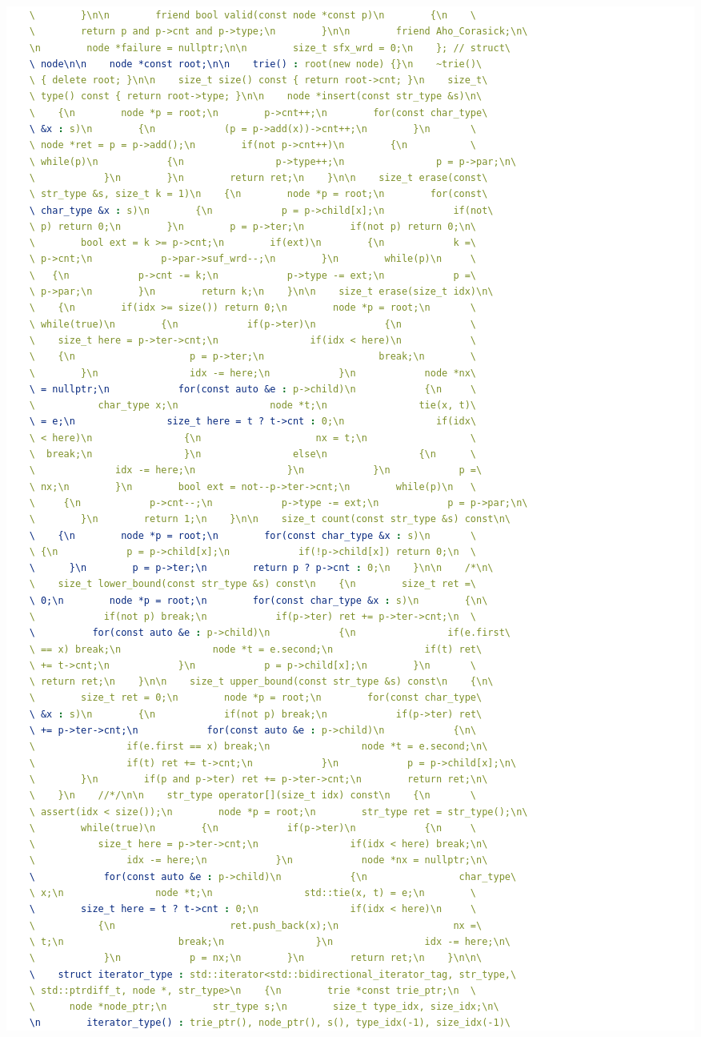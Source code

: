 ```yaml
    \        }\n\n        friend bool valid(const node *const p)\n        {\n    \
    \        return p and p->cnt and p->type;\n        }\n\n        friend Aho_Corasick;\n\
    \n        node *failure = nullptr;\n\n        size_t sfx_wrd = 0;\n    }; // struct\
    \ node\n\n    node *const root;\n\n    trie() : root(new node) {}\n    ~trie()\
    \ { delete root; }\n\n    size_t size() const { return root->cnt; }\n    size_t\
    \ type() const { return root->type; }\n\n    node *insert(const str_type &s)\n\
    \    {\n        node *p = root;\n        p->cnt++;\n        for(const char_type\
    \ &x : s)\n        {\n            (p = p->add(x))->cnt++;\n        }\n       \
    \ node *ret = p = p->add();\n        if(not p->cnt++)\n        {\n           \
    \ while(p)\n            {\n                p->type++;\n                p = p->par;\n\
    \            }\n        }\n        return ret;\n    }\n\n    size_t erase(const\
    \ str_type &s, size_t k = 1)\n    {\n        node *p = root;\n        for(const\
    \ char_type &x : s)\n        {\n            p = p->child[x];\n            if(not\
    \ p) return 0;\n        }\n        p = p->ter;\n        if(not p) return 0;\n\
    \        bool ext = k >= p->cnt;\n        if(ext)\n        {\n            k =\
    \ p->cnt;\n            p->par->suf_wrd--;\n        }\n        while(p)\n     \
    \   {\n            p->cnt -= k;\n            p->type -= ext;\n            p =\
    \ p->par;\n        }\n        return k;\n    }\n\n    size_t erase(size_t idx)\n\
    \    {\n        if(idx >= size()) return 0;\n        node *p = root;\n       \
    \ while(true)\n        {\n            if(p->ter)\n            {\n            \
    \    size_t here = p->ter->cnt;\n                if(idx < here)\n            \
    \    {\n                    p = p->ter;\n                    break;\n        \
    \        }\n                idx -= here;\n            }\n            node *nx\
    \ = nullptr;\n            for(const auto &e : p->child)\n            {\n     \
    \           char_type x;\n                node *t;\n                tie(x, t)\
    \ = e;\n                size_t here = t ? t->cnt : 0;\n                if(idx\
    \ < here)\n                {\n                    nx = t;\n                  \
    \  break;\n                }\n                else\n                {\n      \
    \              idx -= here;\n                }\n            }\n            p =\
    \ nx;\n        }\n        bool ext = not--p->ter->cnt;\n        while(p)\n   \
    \     {\n            p->cnt--;\n            p->type -= ext;\n            p = p->par;\n\
    \        }\n        return 1;\n    }\n\n    size_t count(const str_type &s) const\n\
    \    {\n        node *p = root;\n        for(const char_type &x : s)\n       \
    \ {\n            p = p->child[x];\n            if(!p->child[x]) return 0;\n  \
    \      }\n        p = p->ter;\n        return p ? p->cnt : 0;\n    }\n\n    /*\n\
    \    size_t lower_bound(const str_type &s) const\n    {\n        size_t ret =\
    \ 0;\n        node *p = root;\n        for(const char_type &x : s)\n        {\n\
    \            if(not p) break;\n            if(p->ter) ret += p->ter->cnt;\n  \
    \          for(const auto &e : p->child)\n            {\n                if(e.first\
    \ == x) break;\n                node *t = e.second;\n                if(t) ret\
    \ += t->cnt;\n            }\n            p = p->child[x];\n        }\n       \
    \ return ret;\n    }\n\n    size_t upper_bound(const str_type &s) const\n    {\n\
    \        size_t ret = 0;\n        node *p = root;\n        for(const char_type\
    \ &x : s)\n        {\n            if(not p) break;\n            if(p->ter) ret\
    \ += p->ter->cnt;\n            for(const auto &e : p->child)\n            {\n\
    \                if(e.first == x) break;\n                node *t = e.second;\n\
    \                if(t) ret += t->cnt;\n            }\n            p = p->child[x];\n\
    \        }\n        if(p and p->ter) ret += p->ter->cnt;\n        return ret;\n\
    \    }\n    //*/\n\n    str_type operator[](size_t idx) const\n    {\n       \
    \ assert(idx < size());\n        node *p = root;\n        str_type ret = str_type();\n\
    \        while(true)\n        {\n            if(p->ter)\n            {\n     \
    \           size_t here = p->ter->cnt;\n                if(idx < here) break;\n\
    \                idx -= here;\n            }\n            node *nx = nullptr;\n\
    \            for(const auto &e : p->child)\n            {\n                char_type\
    \ x;\n                node *t;\n                std::tie(x, t) = e;\n        \
    \        size_t here = t ? t->cnt : 0;\n                if(idx < here)\n     \
    \           {\n                    ret.push_back(x);\n                    nx =\
    \ t;\n                    break;\n                }\n                idx -= here;\n\
    \            }\n            p = nx;\n        }\n        return ret;\n    }\n\n\
    \    struct iterator_type : std::iterator<std::bidirectional_iterator_tag, str_type,\
    \ std::ptrdiff_t, node *, str_type>\n    {\n        trie *const trie_ptr;\n  \
    \      node *node_ptr;\n        str_type s;\n        size_t type_idx, size_idx;\n\
    \n        iterator_type() : trie_ptr(), node_ptr(), s(), type_idx(-1), size_idx(-1)\
```